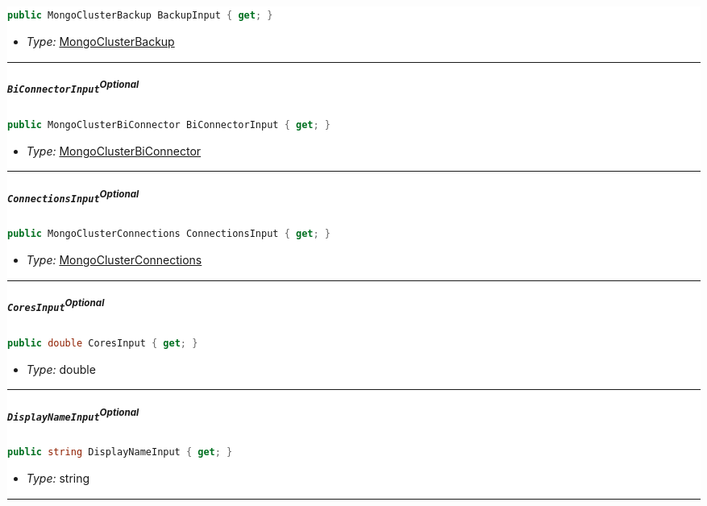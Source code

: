 ```csharp
public MongoClusterBackup BackupInput { get; }
```

- *Type:* <a href="#@cdktf/provider-ionoscloud.mongoCluster.MongoClusterBackup">MongoClusterBackup</a>

---

##### `BiConnectorInput`<sup>Optional</sup> <a name="BiConnectorInput" id="@cdktf/provider-ionoscloud.mongoCluster.MongoCluster.property.biConnectorInput"></a>

```csharp
public MongoClusterBiConnector BiConnectorInput { get; }
```

- *Type:* <a href="#@cdktf/provider-ionoscloud.mongoCluster.MongoClusterBiConnector">MongoClusterBiConnector</a>

---

##### `ConnectionsInput`<sup>Optional</sup> <a name="ConnectionsInput" id="@cdktf/provider-ionoscloud.mongoCluster.MongoCluster.property.connectionsInput"></a>

```csharp
public MongoClusterConnections ConnectionsInput { get; }
```

- *Type:* <a href="#@cdktf/provider-ionoscloud.mongoCluster.MongoClusterConnections">MongoClusterConnections</a>

---

##### `CoresInput`<sup>Optional</sup> <a name="CoresInput" id="@cdktf/provider-ionoscloud.mongoCluster.MongoCluster.property.coresInput"></a>

```csharp
public double CoresInput { get; }
```

- *Type:* double

---

##### `DisplayNameInput`<sup>Optional</sup> <a name="DisplayNameInput" id="@cdktf/provider-ionoscloud.mongoCluster.MongoCluster.property.displayNameInput"></a>

```csharp
public string DisplayNameInput { get; }
```

- *Type:* string

---
